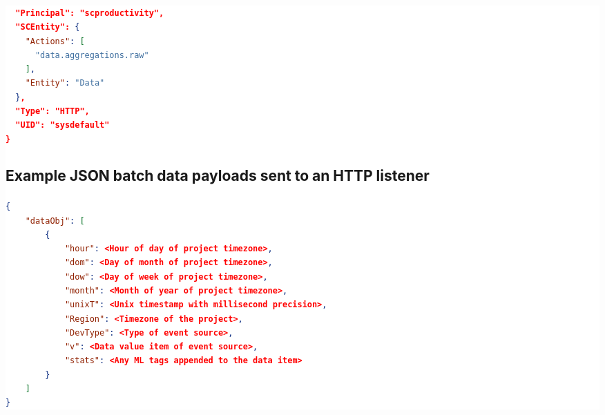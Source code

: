 ```json
  "Principal": "scproductivity",
  "SCEntity": {
    "Actions": [
      "data.aggregations.raw"
    ],
    "Entity": "Data"
  },
  "Type": "HTTP",
  "UID": "sysdefault"
}

```

## Example JSON batch data payloads sent to an HTTP listener
```json
{
	"dataObj": [
		{
			"hour": <Hour of day of project timezone>,
			"dom": <Day of month of project timezone>,
			"dow": <Day of week of project timezone>,
			"month": <Month of year of project timezone>,
			"unixT": <Unix timestamp with millisecond precision>,
			"Region": <Timezone of the project>,
			"DevType": <Type of event source>,
			"v": <Data value item of event source>,
			"stats": <Any ML tags appended to the data item>
		}
	]
}
```
